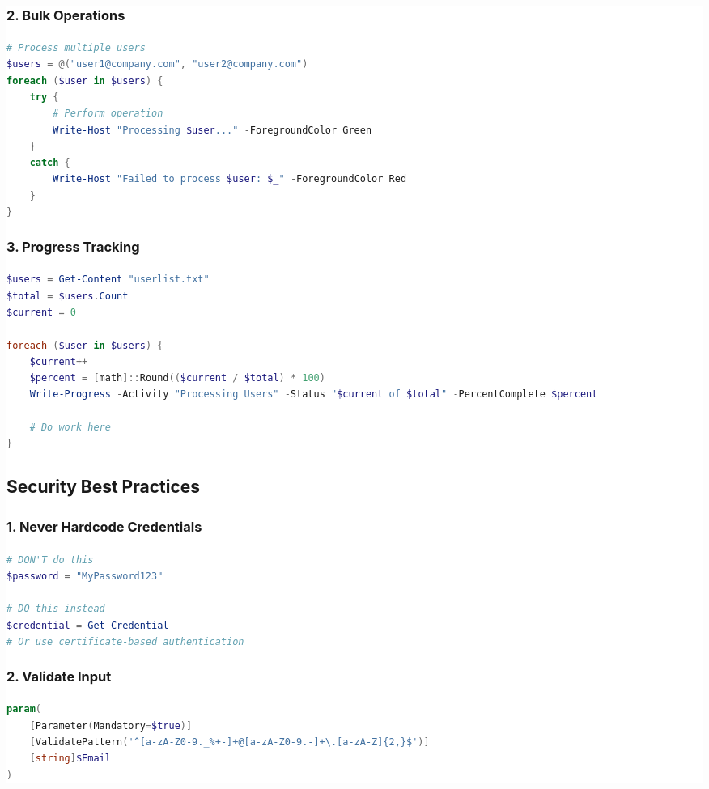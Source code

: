 ### 2. Bulk Operations
```powershell
# Process multiple users
$users = @("user1@company.com", "user2@company.com")
foreach ($user in $users) {
    try {
        # Perform operation
        Write-Host "Processing $user..." -ForegroundColor Green
    }
    catch {
        Write-Host "Failed to process $user: $_" -ForegroundColor Red
    }
}
```

### 3. Progress Tracking
```powershell
$users = Get-Content "userlist.txt"
$total = $users.Count
$current = 0

foreach ($user in $users) {
    $current++
    $percent = [math]::Round(($current / $total) * 100)
    Write-Progress -Activity "Processing Users" -Status "$current of $total" -PercentComplete $percent
    
    # Do work here
}
```

## Security Best Practices

### 1. Never Hardcode Credentials
```powershell
# DON'T do this
$password = "MyPassword123"

# DO this instead
$credential = Get-Credential
# Or use certificate-based authentication
```

### 2. Validate Input
```powershell
param(
    [Parameter(Mandatory=$true)]
    [ValidatePattern('^[a-zA-Z0-9._%+-]+@[a-zA-Z0-9.-]+\.[a-zA-Z]{2,}$')]
    [string]$Email
)
```
